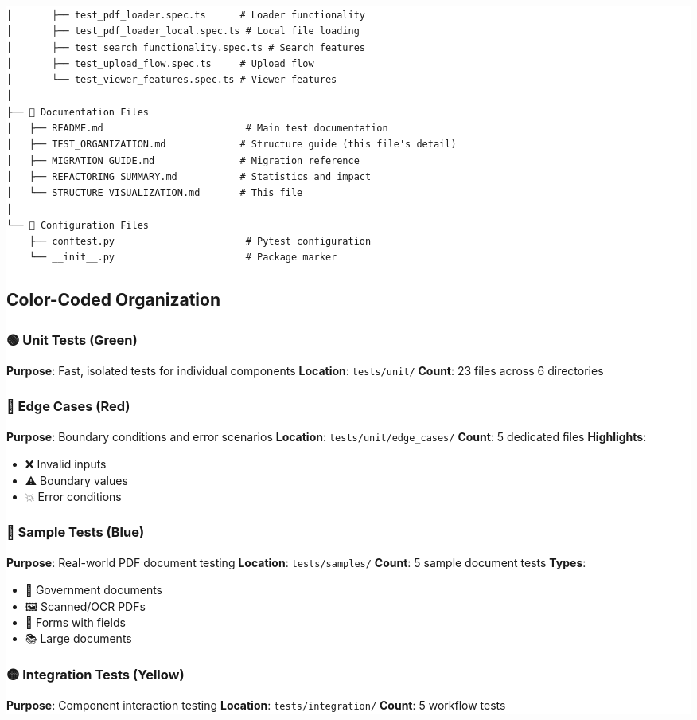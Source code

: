 ```
│       ├── test_pdf_loader.spec.ts      # Loader functionality
│       ├── test_pdf_loader_local.spec.ts # Local file loading
│       ├── test_search_functionality.spec.ts # Search features
│       ├── test_upload_flow.spec.ts     # Upload flow
│       └── test_viewer_features.spec.ts # Viewer features
│
├── 📄 Documentation Files
│   ├── README.md                         # Main test documentation
│   ├── TEST_ORGANIZATION.md             # Structure guide (this file's detail)
│   ├── MIGRATION_GUIDE.md               # Migration reference
│   ├── REFACTORING_SUMMARY.md           # Statistics and impact
│   └── STRUCTURE_VISUALIZATION.md       # This file
│
└── 📄 Configuration Files
    ├── conftest.py                       # Pytest configuration
    └── __init__.py                       # Package marker
```

## Color-Coded Organization

### 🟢 Unit Tests (Green)
**Purpose**: Fast, isolated tests for individual components
**Location**: `tests/unit/`
**Count**: 23 files across 6 directories

### 🔴 Edge Cases (Red)
**Purpose**: Boundary conditions and error scenarios
**Location**: `tests/unit/edge_cases/`
**Count**: 5 dedicated files
**Highlights**: 
- ❌ Invalid inputs
- ⚠️ Boundary values
- 💥 Error conditions

### 🔵 Sample Tests (Blue)
**Purpose**: Real-world PDF document testing
**Location**: `tests/samples/`
**Count**: 5 sample document tests
**Types**:
- 📄 Government documents
- 🖼️ Scanned/OCR PDFs
- 📝 Forms with fields
- 📚 Large documents

### 🟡 Integration Tests (Yellow)
**Purpose**: Component interaction testing
**Location**: `tests/integration/`
**Count**: 5 workflow tests
